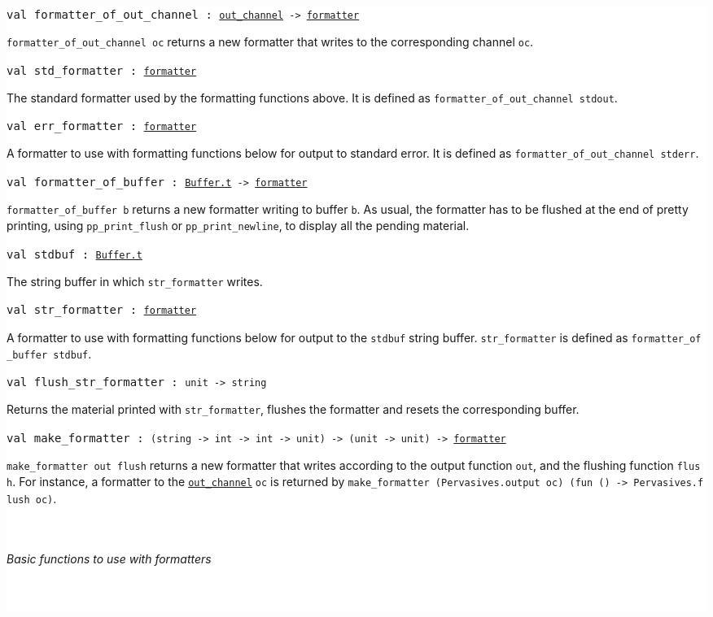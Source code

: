 
<pre><span id="VALformatter_of_out_channel"><span class="keyword">val</span> formatter_of_out_channel</span> : <code class="type"><a href="Pervasives.html#TYPEout_channel">out_channel</a> -&gt; <a href="Format.html#TYPEformatter">formatter</a></code></pre><div class="info ">
<code class="code">formatter_of_out_channel&nbsp;oc</code> returns a new formatter that
  writes to the corresponding channel <code class="code">oc</code>.<br>
</div>

<pre><span id="VALstd_formatter"><span class="keyword">val</span> std_formatter</span> : <code class="type"><a href="Format.html#TYPEformatter">formatter</a></code></pre><div class="info ">
The standard formatter used by the formatting functions
  above. It is defined as <code class="code">formatter_of_out_channel&nbsp;stdout</code>.<br>
</div>

<pre><span id="VALerr_formatter"><span class="keyword">val</span> err_formatter</span> : <code class="type"><a href="Format.html#TYPEformatter">formatter</a></code></pre><div class="info ">
A formatter to use with formatting functions below for
  output to standard error. It is defined as
  <code class="code">formatter_of_out_channel&nbsp;stderr</code>.<br>
</div>

<pre><span id="VALformatter_of_buffer"><span class="keyword">val</span> formatter_of_buffer</span> : <code class="type"><a href="Buffer.html#TYPEt">Buffer.t</a> -&gt; <a href="Format.html#TYPEformatter">formatter</a></code></pre><div class="info ">
<code class="code">formatter_of_buffer&nbsp;b</code> returns a new formatter writing to
  buffer <code class="code">b</code>. As usual, the formatter has to be flushed at
  the end of pretty printing, using <code class="code">pp_print_flush</code> or
  <code class="code">pp_print_newline</code>, to display all the pending material.<br>
</div>

<pre><span id="VALstdbuf"><span class="keyword">val</span> stdbuf</span> : <code class="type"><a href="Buffer.html#TYPEt">Buffer.t</a></code></pre><div class="info ">
The string buffer in which <code class="code">str_formatter</code> writes.<br>
</div>

<pre><span id="VALstr_formatter"><span class="keyword">val</span> str_formatter</span> : <code class="type"><a href="Format.html#TYPEformatter">formatter</a></code></pre><div class="info ">
A formatter to use with formatting functions below for
  output to the <code class="code">stdbuf</code> string buffer.
  <code class="code">str_formatter</code> is defined as <code class="code">formatter_of_buffer&nbsp;stdbuf</code>.<br>
</div>

<pre><span id="VALflush_str_formatter"><span class="keyword">val</span> flush_str_formatter</span> : <code class="type">unit -&gt; string</code></pre><div class="info ">
Returns the material printed with <code class="code">str_formatter</code>, flushes
  the formatter and resets the corresponding buffer.<br>
</div>

<pre><span id="VALmake_formatter"><span class="keyword">val</span> make_formatter</span> : <code class="type">(string -&gt; int -&gt; int -&gt; unit) -&gt; (unit -&gt; unit) -&gt; <a href="Format.html#TYPEformatter">formatter</a></code></pre><div class="info ">
<code class="code">make_formatter&nbsp;out&nbsp;flush</code> returns a new formatter that writes according
  to the output function <code class="code">out</code>, and the flushing function <code class="code">flush</code>. For
  instance, a formatter to the <a href="Pervasives.html#TYPEout_channel"><code class="code">out_channel</code></a> <code class="code">oc</code> is returned by
  <code class="code">make_formatter&nbsp;(<span class="constructor">Pervasives</span>.output&nbsp;oc)&nbsp;(<span class="keyword">fun</span>&nbsp;()&nbsp;<span class="keywordsign">-&gt;</span>&nbsp;<span class="constructor">Pervasives</span>.flush&nbsp;oc)</code>.<br>
</div>
<br>
<h6 id="6_Basicfunctionstousewithformatters">Basic functions to use with formatters</h6><br>
